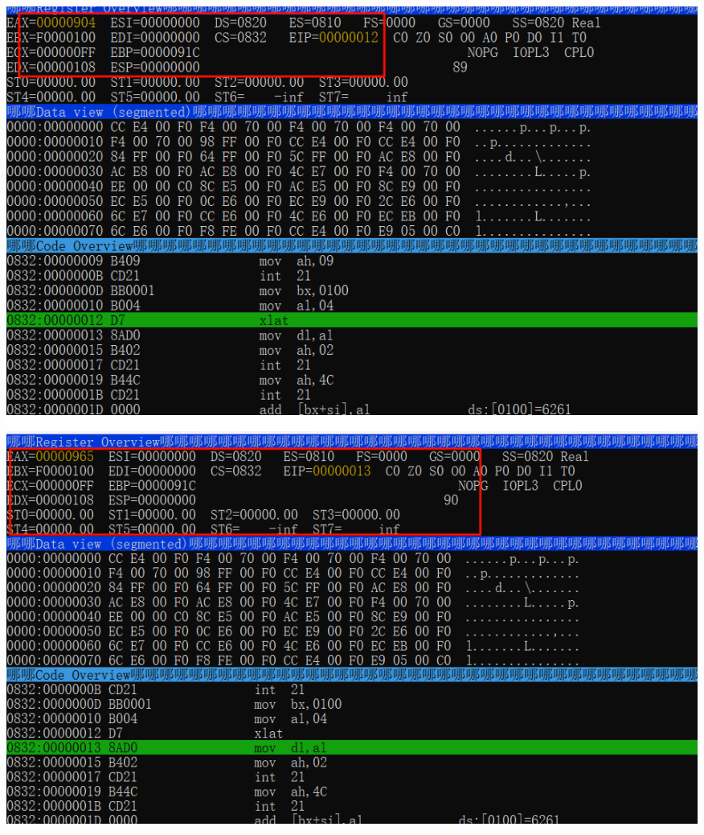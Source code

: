 ![image-20251013145229542](汇编笔记.assets/image-20251013145229542.png)

![image-20251013145319558](汇编笔记.assets/image-20251013145319558.png)
